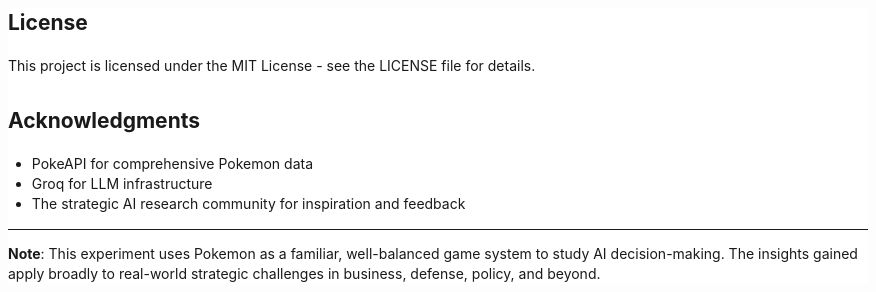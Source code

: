 ## License

This project is licensed under the MIT License - see the LICENSE file for details.

## Acknowledgments

- PokeAPI for comprehensive Pokemon data
- Groq for LLM infrastructure
- The strategic AI research community for inspiration and feedback

---

**Note**: This experiment uses Pokemon as a familiar, well-balanced game system to study AI decision-making. The insights gained apply broadly to real-world strategic challenges in business, defense, policy, and beyond.